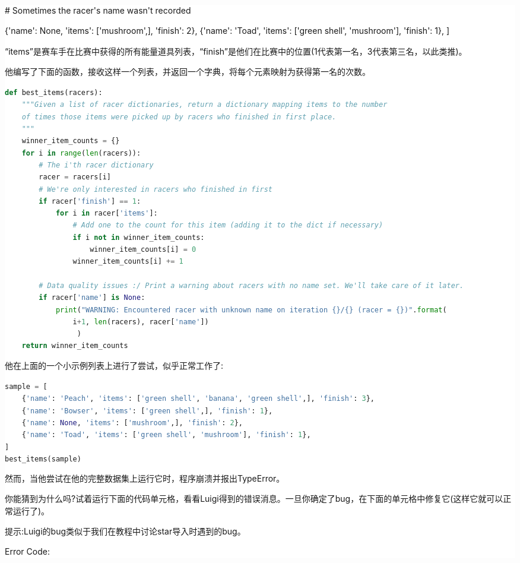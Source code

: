 \# Sometimes the racer's name wasn't recorded

{'name': None, 'items': ['mushroom',], 'finish': 2},
{'name': 'Toad', 'items': ['green shell', 'mushroom'], 'finish': 1},
]

“items”是赛车手在比赛中获得的所有能量道具列表，“finish”是他们在比赛中的位置(1代表第一名，3代表第三名，以此类推)。

他编写了下面的函数，接收这样一个列表，并返回一个字典，将每个元素映射为获得第一名的次数。

```python
def best_items(racers):
    """Given a list of racer dictionaries, return a dictionary mapping items to the number
    of times those items were picked up by racers who finished in first place.
    """
    winner_item_counts = {}
    for i in range(len(racers)):
        # The i'th racer dictionary
        racer = racers[i]
        # We're only interested in racers who finished in first
        if racer['finish'] == 1:
            for i in racer['items']:
                # Add one to the count for this item (adding it to the dict if necessary)
                if i not in winner_item_counts:
                    winner_item_counts[i] = 0
                winner_item_counts[i] += 1

        # Data quality issues :/ Print a warning about racers with no name set. We'll take care of it later.
        if racer['name'] is None:
            print("WARNING: Encountered racer with unknown name on iteration {}/{} (racer = {})".format(
                i+1, len(racers), racer['name'])
                 )
    return winner_item_counts
```

他在上面的一个小示例列表上进行了尝试，似乎正常工作了:

```python
sample = [
    {'name': 'Peach', 'items': ['green shell', 'banana', 'green shell',], 'finish': 3},
    {'name': 'Bowser', 'items': ['green shell',], 'finish': 1},
    {'name': None, 'items': ['mushroom',], 'finish': 2},
    {'name': 'Toad', 'items': ['green shell', 'mushroom'], 'finish': 1},
]
best_items(sample)
```

然而，当他尝试在他的完整数据集上运行它时，程序崩溃并报出TypeError。

你能猜到为什么吗?试着运行下面的代码单元格，看看Luigi得到的错误消息。一旦你确定了bug，在下面的单元格中修复它(这样它就可以正常运行了)。

提示:Luigi的bug类似于我们在教程中讨论star导入时遇到的bug。

Error Code:
